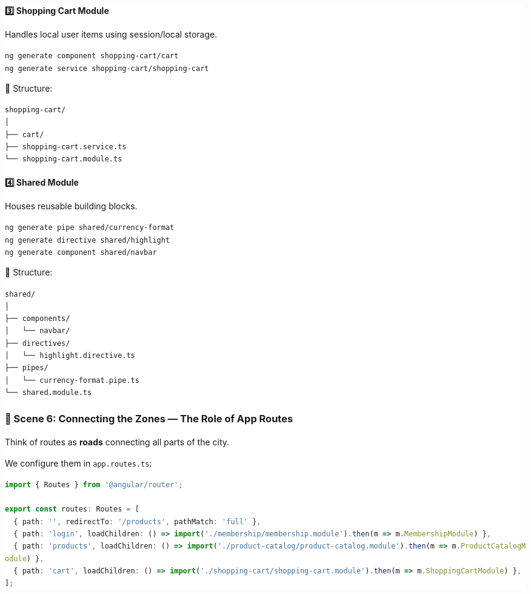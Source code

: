 #### 3️⃣ Shopping Cart Module

Handles local user items using session/local storage.

```bash
ng generate component shopping-cart/cart
ng generate service shopping-cart/shopping-cart
```

📁 Structure:

```
shopping-cart/
│
├── cart/
├── shopping-cart.service.ts
└── shopping-cart.module.ts
```

#### 4️⃣ Shared Module

Houses reusable building blocks.

```bash
ng generate pipe shared/currency-format
ng generate directive shared/highlight
ng generate component shared/navbar
```

📁 Structure:

```
shared/
│
├── components/
│   └── navbar/
├── directives/
│   └── highlight.directive.ts
├── pipes/
│   └── currency-format.pipe.ts
└── shared.module.ts
```


### 🌉 Scene 6: Connecting the Zones — The Role of App Routes

Think of routes as **roads** connecting all parts of the city.

We configure them in `app.routes.ts`:

```typescript
import { Routes } from '@angular/router';

export const routes: Routes = [
  { path: '', redirectTo: '/products', pathMatch: 'full' },
  { path: 'login', loadChildren: () => import('./membership/membership.module').then(m => m.MembershipModule) },
  { path: 'products', loadChildren: () => import('./product-catalog/product-catalog.module').then(m => m.ProductCatalogModule) },
  { path: 'cart', loadChildren: () => import('./shopping-cart/shopping-cart.module').then(m => m.ShoppingCartModule) },
];
```
